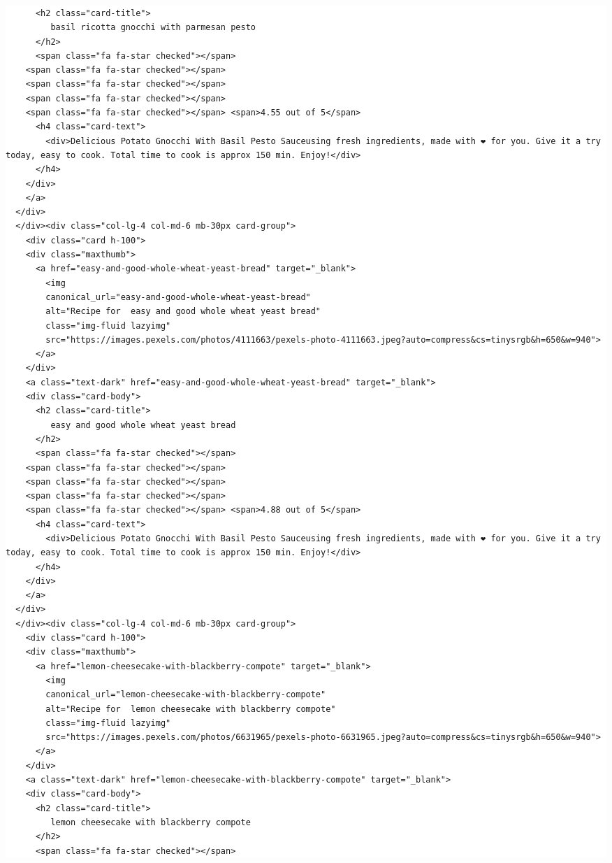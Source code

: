           <h2 class="card-title">
             basil ricotta gnocchi with parmesan pesto
          </h2>
          <span class="fa fa-star checked"></span>
        <span class="fa fa-star checked"></span>
        <span class="fa fa-star checked"></span>
        <span class="fa fa-star checked"></span>
        <span class="fa fa-star checked"></span> <span>4.55 out of 5</span>
          <h4 class="card-text">
            <div>Delicious Potato Gnocchi With Basil Pesto Sauceusing fresh ingredients, made with ❤️ for you. Give it a try today, easy to cook. Total time to cook is approx 150 min. Enjoy!</div>
          </h4>
        </div>
        </a>
      </div>
      </div><div class="col-lg-4 col-md-6 mb-30px card-group">
        <div class="card h-100">
        <div class="maxthumb">
          <a href="easy-and-good-whole-wheat-yeast-bread" target="_blank">
            <img
            canonical_url="easy-and-good-whole-wheat-yeast-bread"
            alt="Recipe for  easy and good whole wheat yeast bread"
            class="img-fluid lazyimg"
            src="https://images.pexels.com/photos/4111663/pexels-photo-4111663.jpeg?auto=compress&cs=tinysrgb&h=650&w=940">
          </a>
        </div>
        <a class="text-dark" href="easy-and-good-whole-wheat-yeast-bread" target="_blank">
        <div class="card-body">
          <h2 class="card-title">
             easy and good whole wheat yeast bread
          </h2>
          <span class="fa fa-star checked"></span>
        <span class="fa fa-star checked"></span>
        <span class="fa fa-star checked"></span>
        <span class="fa fa-star checked"></span>
        <span class="fa fa-star checked"></span> <span>4.88 out of 5</span>
          <h4 class="card-text">
            <div>Delicious Potato Gnocchi With Basil Pesto Sauceusing fresh ingredients, made with ❤️ for you. Give it a try today, easy to cook. Total time to cook is approx 150 min. Enjoy!</div>
          </h4>
        </div>
        </a>
      </div>
      </div><div class="col-lg-4 col-md-6 mb-30px card-group">
        <div class="card h-100">
        <div class="maxthumb">
          <a href="lemon-cheesecake-with-blackberry-compote" target="_blank">
            <img
            canonical_url="lemon-cheesecake-with-blackberry-compote"
            alt="Recipe for  lemon cheesecake with blackberry compote"
            class="img-fluid lazyimg"
            src="https://images.pexels.com/photos/6631965/pexels-photo-6631965.jpeg?auto=compress&cs=tinysrgb&h=650&w=940">
          </a>
        </div>
        <a class="text-dark" href="lemon-cheesecake-with-blackberry-compote" target="_blank">
        <div class="card-body">
          <h2 class="card-title">
             lemon cheesecake with blackberry compote
          </h2>
          <span class="fa fa-star checked"></span>